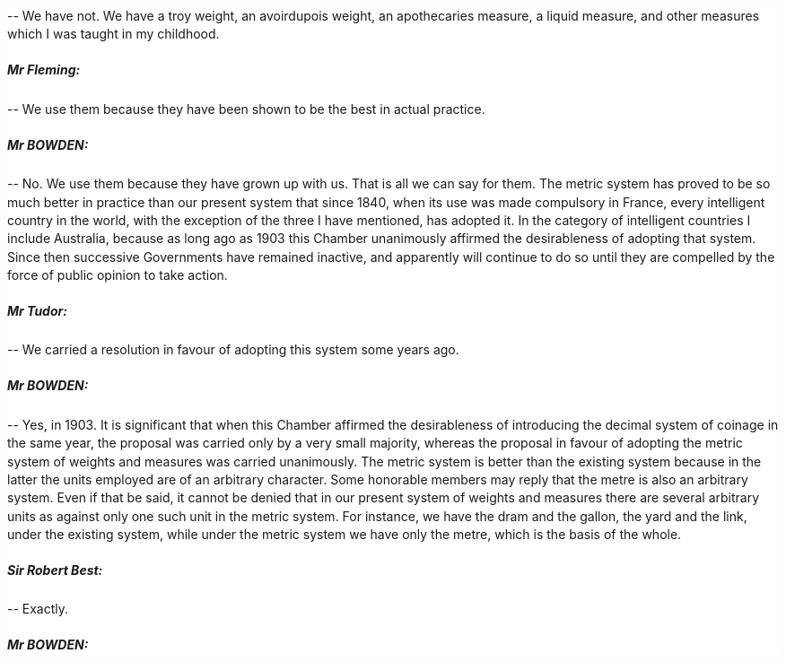 -- We have not. We have a troy weight, an avoirdupois weight, an apothecaries measure, a liquid measure, and other measures which I was taught in my childhood. 

##### Mr Fleming:

-- We use them because they have been shown to be the best in actual practice. 

##### Mr BOWDEN:

-- No. We use them because they have grown up with us. That is all we can say for them. The metric system has proved to be so much better in practice than our present system that since 1840, when its use was made compulsory in France, every intelligent country in the world, with the exception of the three I have mentioned, has adopted it. In the category of intelligent countries I include Australia, because as long ago as 1903 this Chamber unanimously affirmed the desirableness of adopting that system. Since then successive Governments have remained inactive, and apparently will continue to do so until they are compelled by the force of public opinion to take action. 

##### Mr Tudor:

-- We carried a resolution in favour of adopting this system some years ago. 

##### Mr BOWDEN:

-- Yes, in 1903. It is significant that when this Chamber affirmed the desirableness of introducing the decimal system of coinage in the same year, the proposal was carried only by a very small majority, whereas the proposal in favour of adopting the metric system of weights and measures was carried unanimously. The metric system is better than the existing system because in the latter the units employed are of an arbitrary character. Some honorable members may reply that the metre is also an arbitrary system. Even if that be said, it cannot be denied that in our present system of weights and measures there are several arbitrary units as against only one such unit in the metric system. For instance, we have the dram and the gallon, the yard and the link, under the existing system, while under the metric system we have only the metre, which is the basis of the whole. 

##### Sir Robert Best:

-- Exactly. 

##### Mr BOWDEN:
